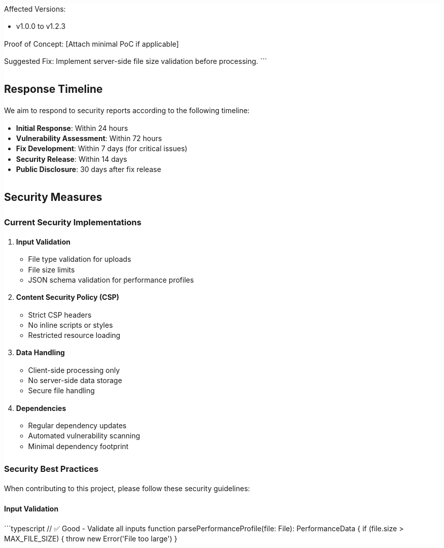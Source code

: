 Affected Versions:
- v1.0.0 to v1.2.3

Proof of Concept:
[Attach minimal PoC if applicable]

Suggested Fix:
Implement server-side file size validation before processing.
\`\`\`

## Response Timeline

We aim to respond to security reports according to the following timeline:

- **Initial Response**: Within 24 hours
- **Vulnerability Assessment**: Within 72 hours
- **Fix Development**: Within 7 days (for critical issues)
- **Security Release**: Within 14 days
- **Public Disclosure**: 30 days after fix release

## Security Measures

### Current Security Implementations

1. **Input Validation**
   - File type validation for uploads
   - File size limits
   - JSON schema validation for performance profiles

2. **Content Security Policy (CSP)**
   - Strict CSP headers
   - No inline scripts or styles
   - Restricted resource loading

3. **Data Handling**
   - Client-side processing only
   - No server-side data storage
   - Secure file handling

4. **Dependencies**
   - Regular dependency updates
   - Automated vulnerability scanning
   - Minimal dependency footprint

### Security Best Practices

When contributing to this project, please follow these security guidelines:

#### Input Validation
\`\`\`typescript
// ✅ Good - Validate all inputs
function parsePerformanceProfile(file: File): PerformanceData {
  if (file.size > MAX_FILE_SIZE) {
    throw new Error('File too large')
  }
  